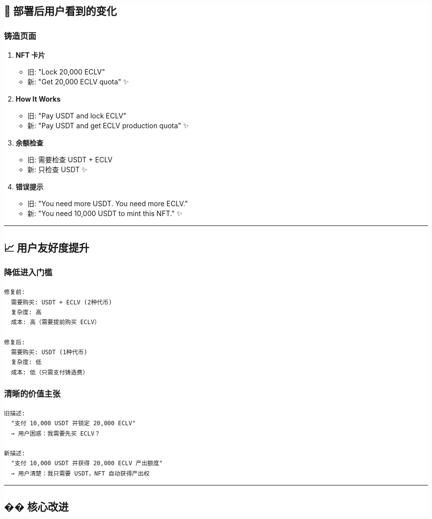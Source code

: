 
## 🚀 部署后用户看到的变化

### 铸造页面
1. **NFT 卡片**
   - 旧: "Lock 20,000 ECLV"
   - 新: "Get 20,000 ECLV quota" ✨

2. **How It Works**
   - 旧: "Pay USDT and lock ECLV"
   - 新: "Pay USDT and get ECLV production quota" ✨

3. **余额检查**
   - 旧: 需要检查 USDT + ECLV
   - 新: 只检查 USDT ✨

4. **错误提示**
   - 旧: "You need more USDT. You need more ECLV."
   - 新: "You need 10,000 USDT to mint this NFT." ✨

---

## 📈 用户友好度提升

### 降低进入门槛
```
修复前:
  需要购买: USDT + ECLV (2种代币)
  复杂度: 高
  成本: 高（需要提前购买 ECLV）

修复后:
  需要购买: USDT (1种代币)
  复杂度: 低
  成本: 低（只需支付铸造费）
```

### 清晰的价值主张
```
旧描述:
  "支付 10,000 USDT 并锁定 20,000 ECLV"
  → 用户困惑：我需要先买 ECLV？

新描述:
  "支付 10,000 USDT 并获得 20,000 ECLV 产出额度"
  → 用户清楚：我只需要 USDT，NFT 自动获得产出权
```

---

## �� 核心改进
